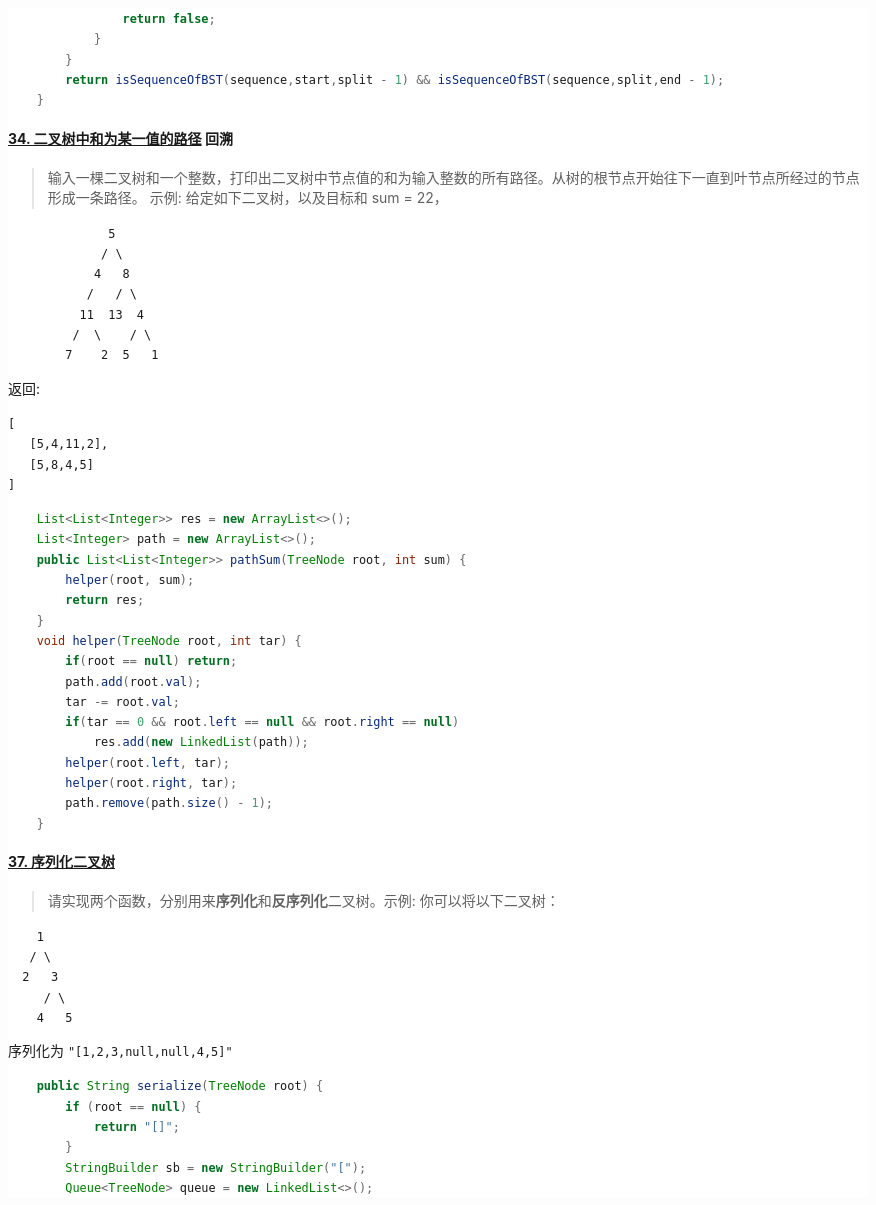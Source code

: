 ```java
                return false;
            }
        }
        return isSequenceOfBST(sequence,start,split - 1) && isSequenceOfBST(sequence,split,end - 1);
    }
```
#### [34. 二叉树中和为某一值的路径](https://leetcode-cn.com/problems/er-cha-shu-zhong-he-wei-mou-yi-zhi-de-lu-jing-lcof/) 回溯
> 输入一棵二叉树和一个整数，打印出二叉树中节点值的和为输入整数的所有路径。从树的根节点开始往下一直到叶节点所经过的节点形成一条路径。
> 示例:
给定如下二叉树，以及目标和 sum = 22，
```
              5
             / \
            4   8
           /   / \
          11  13  4
         /  \    / \
        7    2  5   1
```
返回:
```
[
   [5,4,11,2],
   [5,8,4,5]
]
```
```java
    List<List<Integer>> res = new ArrayList<>();
    List<Integer> path = new ArrayList<>(); 
    public List<List<Integer>> pathSum(TreeNode root, int sum) {
        helper(root, sum);
        return res;
    }
    void helper(TreeNode root, int tar) {
        if(root == null) return;
        path.add(root.val);
        tar -= root.val;
        if(tar == 0 && root.left == null && root.right == null)
            res.add(new LinkedList(path));
        helper(root.left, tar);
        helper(root.right, tar);
        path.remove(path.size() - 1);
    }
```
#### [37. 序列化二叉树](https://leetcode-cn.com/problems/xu-lie-hua-er-cha-shu-lcof/)
> 请实现两个函数，分别用来**序列化**和**反序列化**二叉树。示例: 你可以将以下二叉树：
```
    1
   / \
  2   3
     / \
    4   5
```
序列化为 `"[1,2,3,null,null,4,5]"`
```java
    public String serialize(TreeNode root) {
        if (root == null) {
            return "[]";
        }
        StringBuilder sb = new StringBuilder("[");
        Queue<TreeNode> queue = new LinkedList<>();
```